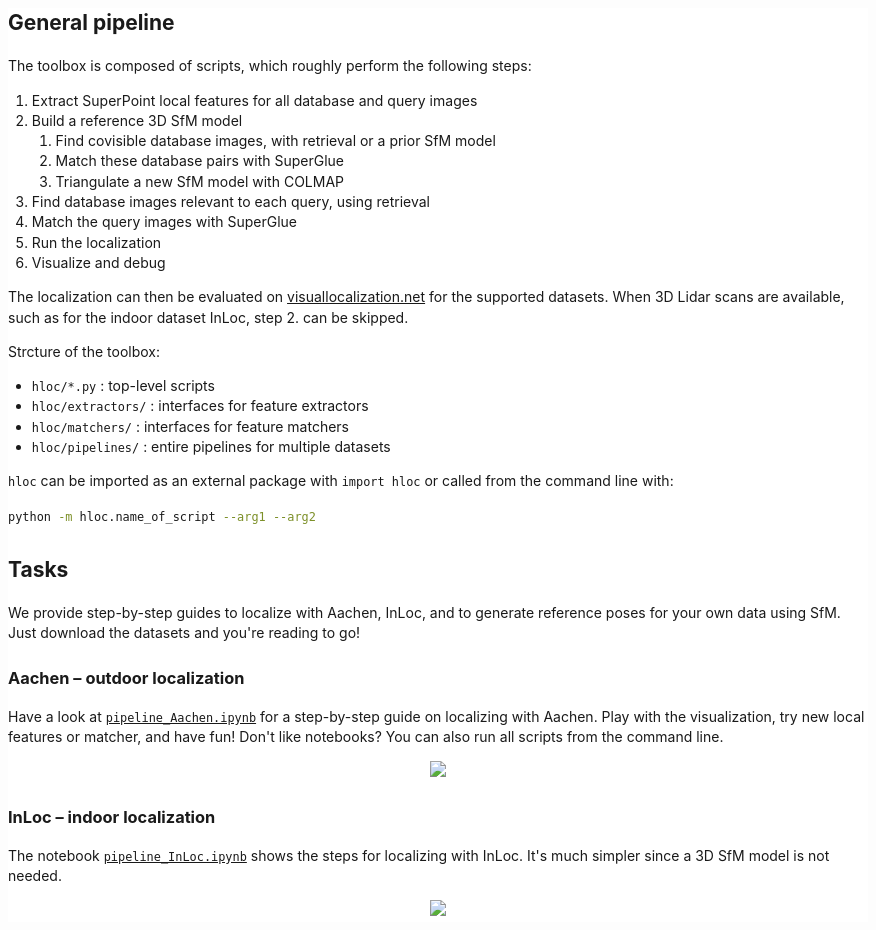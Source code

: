 ## General pipeline

The toolbox is composed of scripts, which roughly perform the following steps:

1. Extract SuperPoint local features for all database and query images
2. Build a reference 3D SfM model
   1. Find covisible database images, with retrieval or a prior SfM model
   2. Match these database pairs with SuperGlue
   3. Triangulate a new SfM model with COLMAP
3. Find database images relevant to each query, using retrieval
4. Match the query images with SuperGlue
5. Run the localization
6. Visualize and debug

The localization can then be evaluated on [visuallocalization.net](https://www.visuallocalization.net/) for the supported datasets. When 3D Lidar scans are available, such as for the indoor dataset InLoc, step 2. can be skipped.

Strcture of the toolbox:

- `hloc/*.py` : top-level scripts
- `hloc/extractors/` : interfaces for feature extractors
- `hloc/matchers/` : interfaces for feature matchers
- `hloc/pipelines/` : entire pipelines for multiple datasets

`hloc` can be imported as an external package with `import hloc` or called from the command line with:
```bash
python -m hloc.name_of_script --arg1 --arg2
```

## Tasks

We provide step-by-step guides to localize with Aachen, InLoc, and to generate reference poses for your own data using SfM. Just download the datasets and you're reading to go!

### Aachen – outdoor localization

Have a look at [`pipeline_Aachen.ipynb`](https://nbviewer.jupyter.org/github/cvg/Hierarchical-Localization/blob/master/pipeline_Aachen.ipynb) for a step-by-step guide on localizing with Aachen. Play with the visualization, try new local features or matcher, and have fun! Don't like notebooks? You can also run all scripts from the command line.

<p align="center">
  <a href="https://nbviewer.jupyter.org/github/cvg/Hierarchical-Localization/blob/master/pipeline_Aachen.ipynb"><img src="doc/loc_aachen.svg" width="70%"/></a>
</p>

### InLoc – indoor localization

The notebook [`pipeline_InLoc.ipynb`](https://nbviewer.jupyter.org/github/cvg/Hierarchical-Localization/blob/master/pipeline_InLoc.ipynb) shows the steps for localizing with InLoc. It's much simpler since a 3D SfM model is not needed.

<p align="center">
  <a href="https://nbviewer.jupyter.org/github/cvg/Hierarchical-Localization/blob/master/pipeline_InLoc.ipynb"><img src="doc/loc_inloc.svg" width="70%"/></a>
</p>
